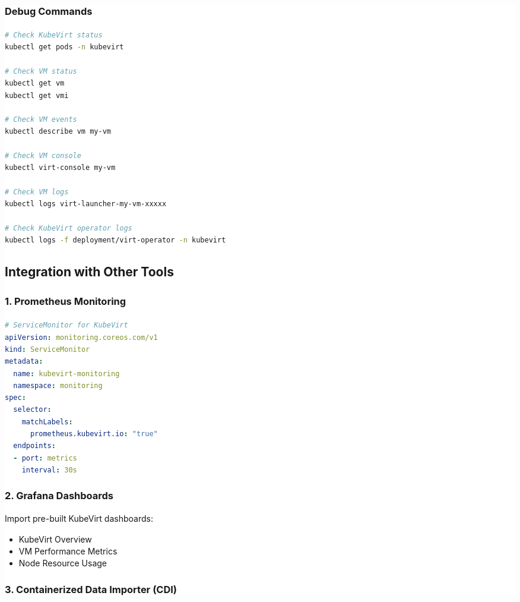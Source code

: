 ### Debug Commands

```bash
# Check KubeVirt status
kubectl get pods -n kubevirt

# Check VM status
kubectl get vm
kubectl get vmi

# Check VM events
kubectl describe vm my-vm

# Check VM console
kubectl virt-console my-vm

# Check VM logs
kubectl logs virt-launcher-my-vm-xxxxx

# Check KubeVirt operator logs
kubectl logs -f deployment/virt-operator -n kubevirt
```

## Integration with Other Tools

### 1. Prometheus Monitoring

```yaml
# ServiceMonitor for KubeVirt
apiVersion: monitoring.coreos.com/v1
kind: ServiceMonitor
metadata:
  name: kubevirt-monitoring
  namespace: monitoring
spec:
  selector:
    matchLabels:
      prometheus.kubevirt.io: "true"
  endpoints:
  - port: metrics
    interval: 30s
```

### 2. Grafana Dashboards

Import pre-built KubeVirt dashboards:
- KubeVirt Overview
- VM Performance Metrics
- Node Resource Usage

### 3. Containerized Data Importer (CDI)
